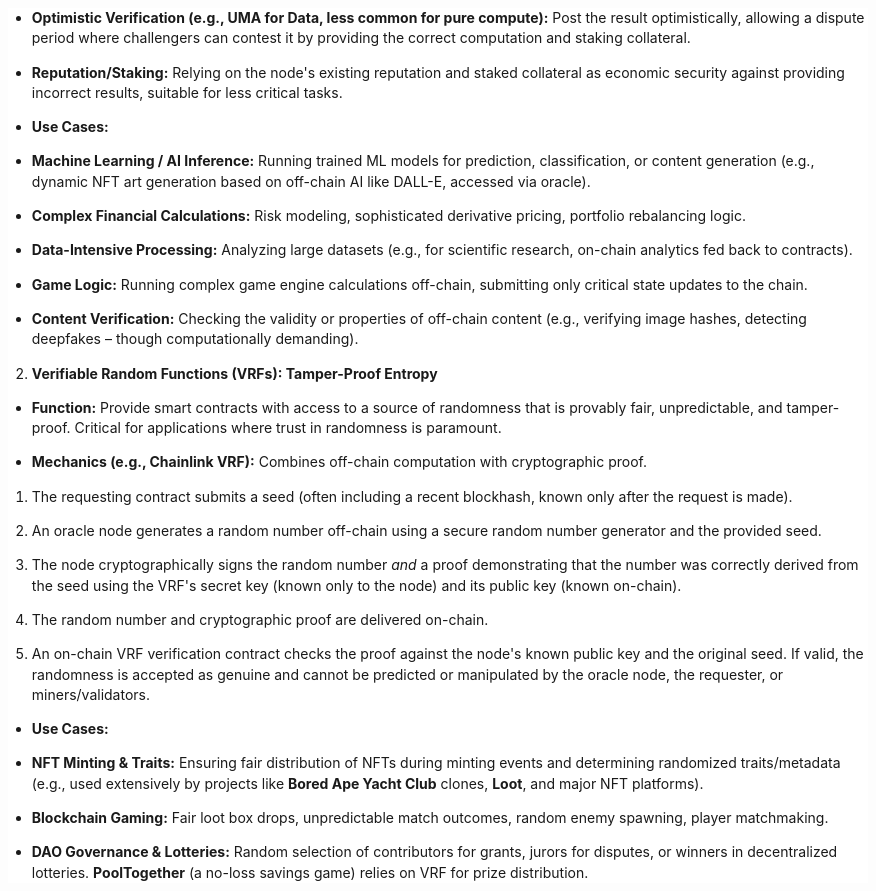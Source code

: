 *   **Optimistic Verification (e.g., UMA for Data, less common for pure compute):** Post the result optimistically, allowing a dispute period where challengers can contest it by providing the correct computation and staking collateral.

*   **Reputation/Staking:** Relying on the node's existing reputation and staked collateral as economic security against providing incorrect results, suitable for less critical tasks.

*   **Use Cases:**

*   **Machine Learning / AI Inference:** Running trained ML models for prediction, classification, or content generation (e.g., dynamic NFT art generation based on off-chain AI like DALL-E, accessed via oracle).

*   **Complex Financial Calculations:** Risk modeling, sophisticated derivative pricing, portfolio rebalancing logic.

*   **Data-Intensive Processing:** Analyzing large datasets (e.g., for scientific research, on-chain analytics fed back to contracts).

*   **Game Logic:** Running complex game engine calculations off-chain, submitting only critical state updates to the chain.

*   **Content Verification:** Checking the validity or properties of off-chain content (e.g., verifying image hashes, detecting deepfakes – though computationally demanding).

2.  **Verifiable Random Functions (VRFs): Tamper-Proof Entropy**

*   **Function:** Provide smart contracts with access to a source of randomness that is provably fair, unpredictable, and tamper-proof. Critical for applications where trust in randomness is paramount.

*   **Mechanics (e.g., Chainlink VRF):** Combines off-chain computation with cryptographic proof.

1.  The requesting contract submits a seed (often including a recent blockhash, known only after the request is made).

2.  An oracle node generates a random number off-chain using a secure random number generator and the provided seed.

3.  The node cryptographically signs the random number *and* a proof demonstrating that the number was correctly derived from the seed using the VRF's secret key (known only to the node) and its public key (known on-chain).

4.  The random number and cryptographic proof are delivered on-chain.

5.  An on-chain VRF verification contract checks the proof against the node's known public key and the original seed. If valid, the randomness is accepted as genuine and cannot be predicted or manipulated by the oracle node, the requester, or miners/validators.

*   **Use Cases:**

*   **NFT Minting & Traits:** Ensuring fair distribution of NFTs during minting events and determining randomized traits/metadata (e.g., used extensively by projects like **Bored Ape Yacht Club** clones, **Loot**, and major NFT platforms).

*   **Blockchain Gaming:** Fair loot box drops, unpredictable match outcomes, random enemy spawning, player matchmaking.

*   **DAO Governance & Lotteries:** Random selection of contributors for grants, jurors for disputes, or winners in decentralized lotteries. **PoolTogether** (a no-loss savings game) relies on VRF for prize distribution.
